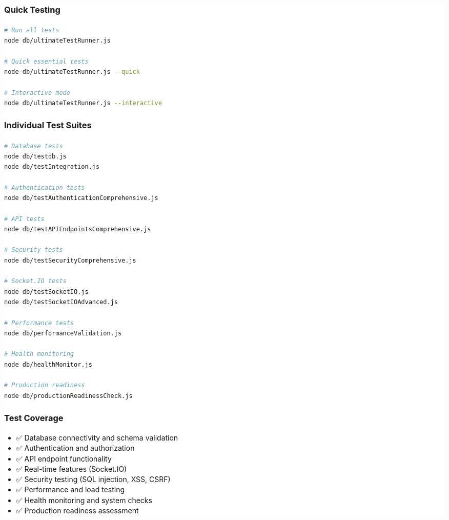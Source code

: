 ### Quick Testing
```bash
# Run all tests
node db/ultimateTestRunner.js

# Quick essential tests
node db/ultimateTestRunner.js --quick

# Interactive mode
node db/ultimateTestRunner.js --interactive
```

### Individual Test Suites
```bash
# Database tests
node db/testdb.js
node db/testIntegration.js

# Authentication tests
node db/testAuthenticationComprehensive.js

# API tests
node db/testAPIEndpointsComprehensive.js

# Security tests
node db/testSecurityComprehensive.js

# Socket.IO tests
node db/testSocketIO.js
node db/testSocketIOAdvanced.js

# Performance tests
node db/performanceValidation.js

# Health monitoring
node db/healthMonitor.js

# Production readiness
node db/productionReadinessCheck.js
```

### Test Coverage
- ✅ Database connectivity and schema validation
- ✅ Authentication and authorization
- ✅ API endpoint functionality
- ✅ Real-time features (Socket.IO)
- ✅ Security testing (SQL injection, XSS, CSRF)
- ✅ Performance and load testing
- ✅ Health monitoring and system checks
- ✅ Production readiness assessment
